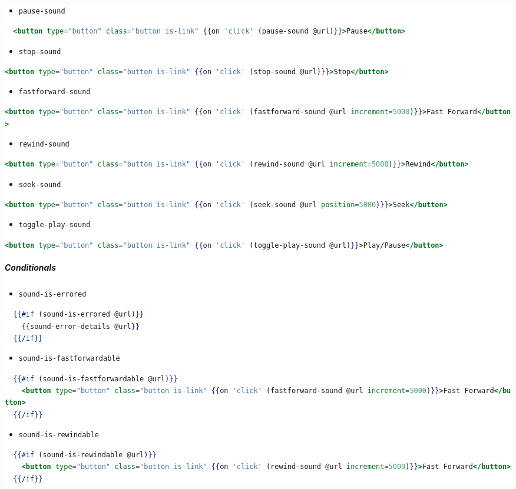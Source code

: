 - `pause-sound`
```hbs
  <button type="button" class="button is-link" {{on 'click' (pause-sound @url)}}>Pause</button>
```

- `stop-sound`
```hbs
<button type="button" class="button is-link" {{on 'click' (stop-sound @url)}}>Stop</button>
```

- `fastforward-sound`
```hbs
<button type="button" class="button is-link" {{on 'click' (fastforward-sound @url increment=5000)}}>Fast Forward</button>
```

- `rewind-sound`
```hbs
<button type="button" class="button is-link" {{on 'click' (rewind-sound @url increment=5000)}}>Rewind</button>
```

- `seek-sound`
```hbs
<button type="button" class="button is-link" {{on 'click' (seek-sound @url position=5000)}}>Seek</button>
```

- `toggle-play-sound`
```hbs
<button type="button" class="button is-link" {{on 'click' (toggle-play-sound @url)}}>Play/Pause</button>
```

##### Conditionals
- `sound-is-errored`

```hbs
  {{#if (sound-is-errored @url)}}
    {{sound-error-details @url}}
  {{/if}}
```

- `sound-is-fastforwardable`

```hbs
  {{#if (sound-is-fastforwardable @url)}}
    <button type="button" class="button is-link" {{on 'click' (fastforward-sound @url increment=5000)}}>Fast Forward</button>
  {{/if}}
```

- `sound-is-rewindable`

```hbs
  {{#if (sound-is-rewindable @url)}}
    <button type="button" class="button is-link" {{on 'click' (rewind-sound @url increment=5000)}}>Fast Forward</button>
  {{/if}}
```
